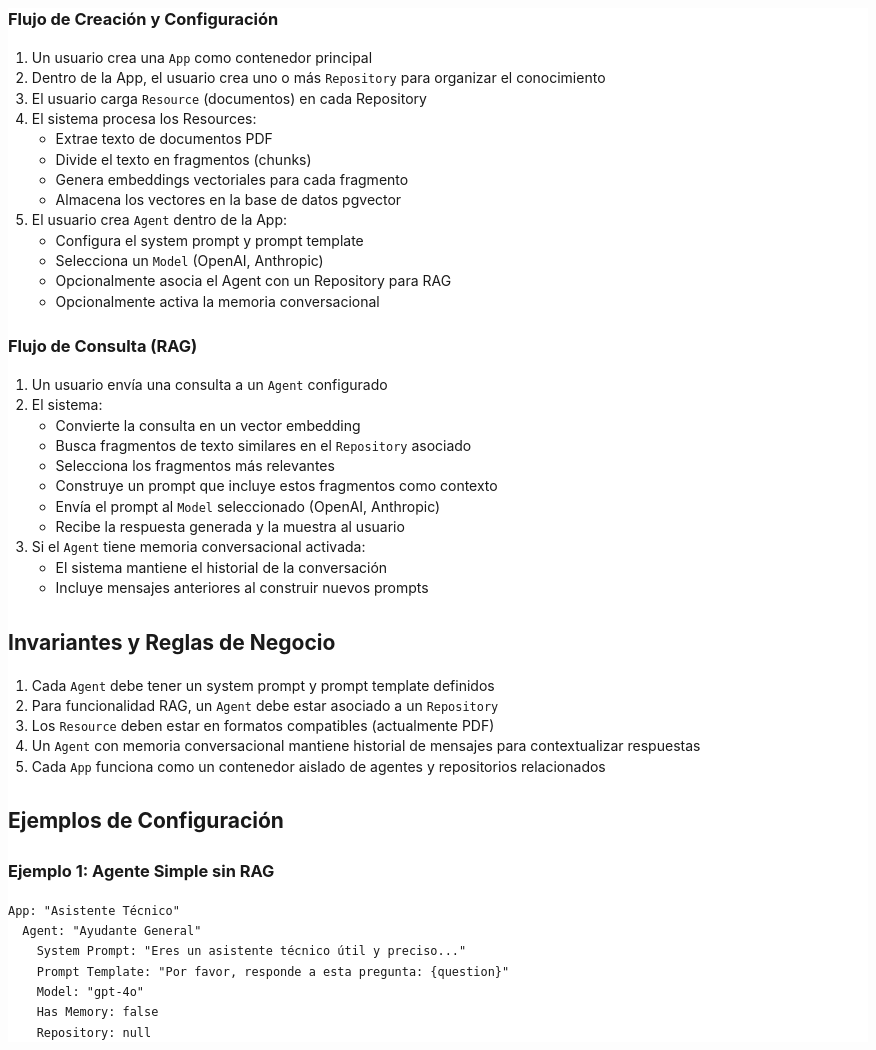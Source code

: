 ### Flujo de Creación y Configuración

1. Un usuario crea una `App` como contenedor principal
2. Dentro de la App, el usuario crea uno o más `Repository` para organizar el conocimiento
3. El usuario carga `Resource` (documentos) en cada Repository
4. El sistema procesa los Resources:
   - Extrae texto de documentos PDF
   - Divide el texto en fragmentos (chunks)
   - Genera embeddings vectoriales para cada fragmento
   - Almacena los vectores en la base de datos pgvector
5. El usuario crea `Agent` dentro de la App:
   - Configura el system prompt y prompt template
   - Selecciona un `Model` (OpenAI, Anthropic)
   - Opcionalmente asocia el Agent con un Repository para RAG
   - Opcionalmente activa la memoria conversacional

### Flujo de Consulta (RAG)

1. Un usuario envía una consulta a un `Agent` configurado
2. El sistema:
   - Convierte la consulta en un vector embedding
   - Busca fragmentos de texto similares en el `Repository` asociado
   - Selecciona los fragmentos más relevantes
   - Construye un prompt que incluye estos fragmentos como contexto
   - Envía el prompt al `Model` seleccionado (OpenAI, Anthropic)
   - Recibe la respuesta generada y la muestra al usuario
3. Si el `Agent` tiene memoria conversacional activada:
   - El sistema mantiene el historial de la conversación
   - Incluye mensajes anteriores al construir nuevos prompts

## Invariantes y Reglas de Negocio

1. Cada `Agent` debe tener un system prompt y prompt template definidos
2. Para funcionalidad RAG, un `Agent` debe estar asociado a un `Repository`
3. Los `Resource` deben estar en formatos compatibles (actualmente PDF)
4. Un `Agent` con memoria conversacional mantiene historial de mensajes para contextualizar respuestas
5. Cada `App` funciona como un contenedor aislado de agentes y repositorios relacionados

## Ejemplos de Configuración

### Ejemplo 1: Agente Simple sin RAG

```
App: "Asistente Técnico"
  Agent: "Ayudante General"
    System Prompt: "Eres un asistente técnico útil y preciso..."
    Prompt Template: "Por favor, responde a esta pregunta: {question}"
    Model: "gpt-4o"
    Has Memory: false
    Repository: null
```
